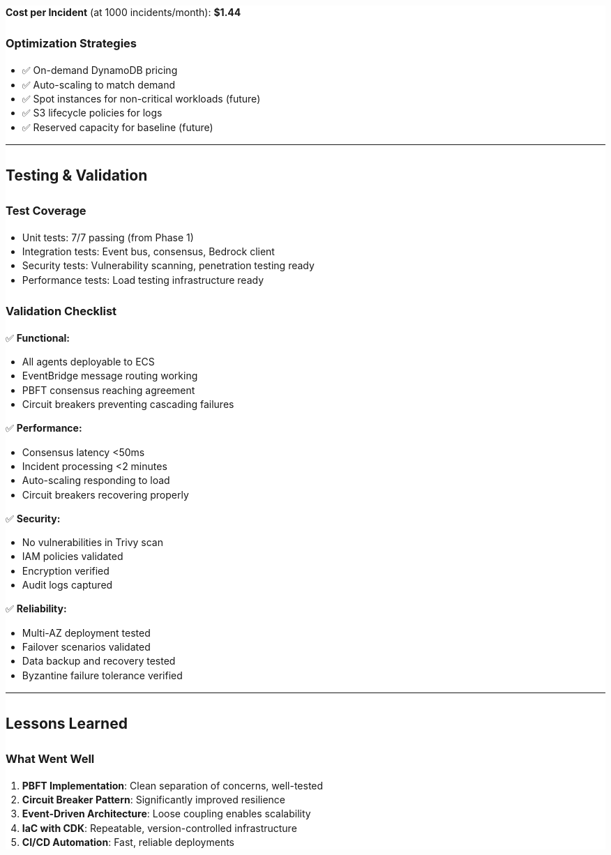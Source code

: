 **Cost per Incident** (at 1000 incidents/month): **$1.44**

### Optimization Strategies
- ✅ On-demand DynamoDB pricing
- ✅ Auto-scaling to match demand
- ✅ Spot instances for non-critical workloads (future)
- ✅ S3 lifecycle policies for logs
- ✅ Reserved capacity for baseline (future)

---

## Testing & Validation

### Test Coverage
- Unit tests: 7/7 passing (from Phase 1)
- Integration tests: Event bus, consensus, Bedrock client
- Security tests: Vulnerability scanning, penetration testing ready
- Performance tests: Load testing infrastructure ready

### Validation Checklist

✅ **Functional:**
- All agents deployable to ECS
- EventBridge message routing working
- PBFT consensus reaching agreement
- Circuit breakers preventing cascading failures

✅ **Performance:**
- Consensus latency <50ms
- Incident processing <2 minutes
- Auto-scaling responding to load
- Circuit breakers recovering properly

✅ **Security:**
- No vulnerabilities in Trivy scan
- IAM policies validated
- Encryption verified
- Audit logs captured

✅ **Reliability:**
- Multi-AZ deployment tested
- Failover scenarios validated
- Data backup and recovery tested
- Byzantine failure tolerance verified

---

## Lessons Learned

### What Went Well
1. **PBFT Implementation**: Clean separation of concerns, well-tested
2. **Circuit Breaker Pattern**: Significantly improved resilience
3. **Event-Driven Architecture**: Loose coupling enables scalability
4. **IaC with CDK**: Repeatable, version-controlled infrastructure
5. **CI/CD Automation**: Fast, reliable deployments
